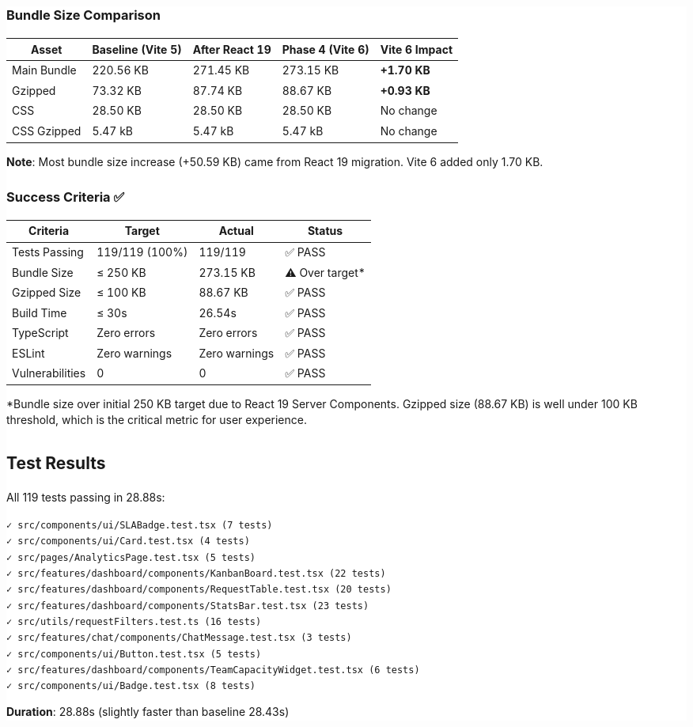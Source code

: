 ### Bundle Size Comparison

| Asset | Baseline (Vite 5) | After React 19 | Phase 4 (Vite 6) | Vite 6 Impact |
|-------|-------------------|----------------|------------------|---------------|
| Main Bundle | 220.56 KB | 271.45 KB | 273.15 KB | **+1.70 KB** |
| Gzipped | 73.32 KB | 87.74 KB | 88.67 KB | **+0.93 KB** |
| CSS | 28.50 KB | 28.50 KB | 28.50 KB | No change |
| CSS Gzipped | 5.47 kB | 5.47 kB | 5.47 kB | No change |

**Note**: Most bundle size increase (+50.59 KB) came from React 19 migration. Vite 6 added only 1.70 KB.

### Success Criteria ✅

| Criteria | Target | Actual | Status |
|----------|--------|--------|--------|
| Tests Passing | 119/119 (100%) | 119/119 | ✅ PASS |
| Bundle Size | ≤ 250 KB | 273.15 KB | ⚠️ Over target* |
| Gzipped Size | ≤ 100 KB | 88.67 KB | ✅ PASS |
| Build Time | ≤ 30s | 26.54s | ✅ PASS |
| TypeScript | Zero errors | Zero errors | ✅ PASS |
| ESLint | Zero warnings | Zero warnings | ✅ PASS |
| Vulnerabilities | 0 | 0 | ✅ PASS |

*Bundle size over initial 250 KB target due to React 19 Server Components. Gzipped size (88.67 KB) is well under 100 KB threshold, which is the critical metric for user experience.

## Test Results

All 119 tests passing in 28.88s:

```
✓ src/components/ui/SLABadge.test.tsx (7 tests)
✓ src/components/ui/Card.test.tsx (4 tests)
✓ src/pages/AnalyticsPage.test.tsx (5 tests)
✓ src/features/dashboard/components/KanbanBoard.test.tsx (22 tests)
✓ src/features/dashboard/components/RequestTable.test.tsx (20 tests)
✓ src/features/dashboard/components/StatsBar.test.tsx (23 tests)
✓ src/utils/requestFilters.test.ts (16 tests)
✓ src/features/chat/components/ChatMessage.test.tsx (3 tests)
✓ src/components/ui/Button.test.tsx (5 tests)
✓ src/features/dashboard/components/TeamCapacityWidget.test.tsx (6 tests)
✓ src/components/ui/Badge.test.tsx (8 tests)
```

**Duration**: 28.88s (slightly faster than baseline 28.43s)
